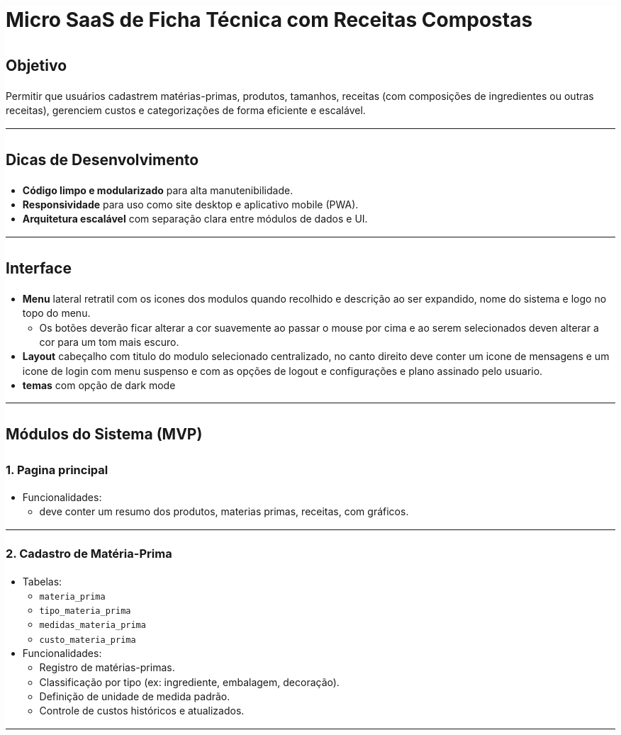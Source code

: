 
# Micro SaaS de Ficha Técnica com Receitas Compostas

## Objetivo

Permitir que usuários cadastrem matérias-primas, produtos, tamanhos, receitas (com composições de ingredientes ou outras receitas), gerenciem custos e categorizações de forma eficiente e escalável.

---

## Dicas de Desenvolvimento

* **Código limpo e modularizado** para alta manutenibilidade.
* **Responsividade** para uso como site desktop e aplicativo mobile (PWA).
* **Arquitetura escalável** com separação clara entre módulos de dados e UI.

---

## Interface

* **Menu** lateral retratil com os icones dos modulos quando recolhido e descrição ao ser expandido, nome do sistema e logo no topo do menu.
  * Os botões deverão ficar alterar a cor suavemente ao passar o mouse por cima e ao serem selecionados deven alterar a cor para um tom mais escuro.
* **Layout** cabeçalho com titulo do modulo selecionado centralizado, no canto direito deve conter um icone de mensagens e um icone de login com menu suspenso e com as opções de logout e configurações e plano assinado pelo usuario.
* **temas** com opção de dark mode

---

## Módulos do Sistema (MVP)

### 1. Pagina principal

* Funcionalidades:
  * deve conter um resumo dos produtos, materias primas, receitas, com gráficos.

---

### 2. Cadastro de Matéria-Prima

* Tabelas:
  * `materia_prima`
  * `tipo_materia_prima`
  * `medidas_materia_prima`
  * `custo_materia_prima`
* Funcionalidades:
  * Registro de matérias-primas.
  * Classificação por tipo (ex: ingrediente, embalagem, decoração).
  * Definição de unidade de medida padrão.
  * Controle de custos históricos e atualizados.

---